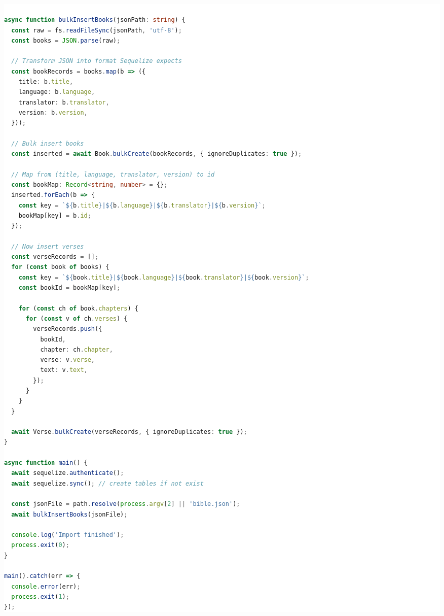 ```ts

async function bulkInsertBooks(jsonPath: string) {
  const raw = fs.readFileSync(jsonPath, 'utf-8');
  const books = JSON.parse(raw);

  // Transform JSON into format Sequelize expects
  const bookRecords = books.map(b => ({
    title: b.title,
    language: b.language,
    translator: b.translator,
    version: b.version,
  }));

  // Bulk insert books
  const inserted = await Book.bulkCreate(bookRecords, { ignoreDuplicates: true });

  // Map from (title, language, translator, version) to id
  const bookMap: Record<string, number> = {};
  inserted.forEach(b => {
    const key = `${b.title}|${b.language}|${b.translator}|${b.version}`;
    bookMap[key] = b.id;
  });

  // Now insert verses
  const verseRecords = [];
  for (const book of books) {
    const key = `${book.title}|${book.language}|${book.translator}|${book.version}`;
    const bookId = bookMap[key];

    for (const ch of book.chapters) {
      for (const v of ch.verses) {
        verseRecords.push({
          bookId,
          chapter: ch.chapter,
          verse: v.verse,
          text: v.text,
        });
      }
    }
  }

  await Verse.bulkCreate(verseRecords, { ignoreDuplicates: true });
}

async function main() {
  await sequelize.authenticate();
  await sequelize.sync(); // create tables if not exist

  const jsonFile = path.resolve(process.argv[2] || 'bible.json');
  await bulkInsertBooks(jsonFile);

  console.log('Import finished');
  process.exit(0);
}

main().catch(err => {
  console.error(err);
  process.exit(1);
});
```
